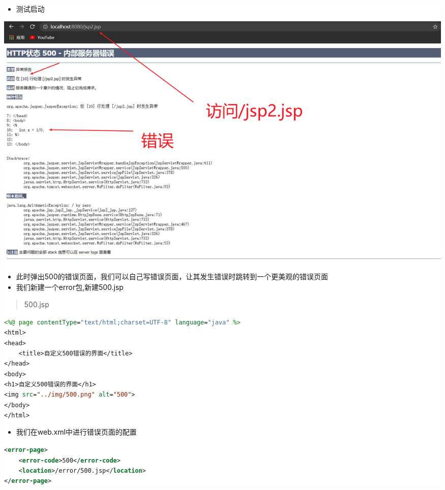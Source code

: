 - 测试启动

![](狂神说JSP.assets/6.png)

- 此时弹出500的错误页面，我们可以自己写错误页面，让其发生错误时跳转到一个更美观的错误页面
- 我们新建一个error包,新建500.jsp

> 500.jsp

```jsp
<%@ page contentType="text/html;charset=UTF-8" language="java" %>
<html>
<head>
    <title>自定义500错误的界面</title>
</head>
<body>
<h1>自定义500错误的界面</h1>
<img src="../img/500.png" alt="500">
</body>
</html>
```

- 我们在web.xml中进行错误页面的配置

```xml
<error-page>
    <error-code>500</error-code>
    <location>/error/500.jsp</location>
</error-page>
```
